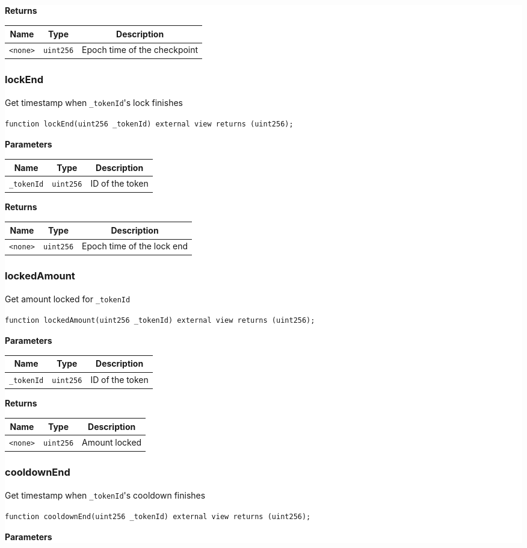 **Returns**

|Name|Type|Description|
|----|----|-----------|
|`<none>`|`uint256`|Epoch time of the checkpoint|


### lockEnd

Get timestamp when `_tokenId`'s lock finishes


```solidity
function lockEnd(uint256 _tokenId) external view returns (uint256);
```
**Parameters**

|Name|Type|Description|
|----|----|-----------|
|`_tokenId`|`uint256`|ID of the token|

**Returns**

|Name|Type|Description|
|----|----|-----------|
|`<none>`|`uint256`|Epoch time of the lock end|


### lockedAmount

Get amount locked for `_tokenId`


```solidity
function lockedAmount(uint256 _tokenId) external view returns (uint256);
```
**Parameters**

|Name|Type|Description|
|----|----|-----------|
|`_tokenId`|`uint256`|ID of the token|

**Returns**

|Name|Type|Description|
|----|----|-----------|
|`<none>`|`uint256`|Amount locked|


### cooldownEnd

Get timestamp when `_tokenId`'s cooldown finishes


```solidity
function cooldownEnd(uint256 _tokenId) external view returns (uint256);
```
**Parameters**
